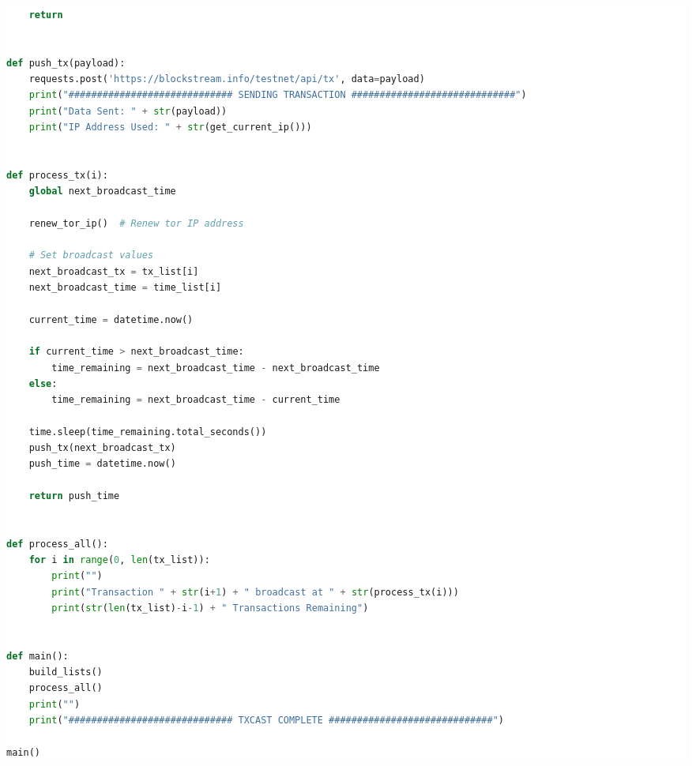 ```python
    return


def push_tx(payload):
    requests.post('https://blockstream.info/testnet/api/tx', data=payload)
    print("############################# SENDING TRANSACTION #############################")
    print("Data Sent: " + str(payload))
    print("IP Address Used: " + str(get_current_ip()))


def process_tx(i):
    global next_broadcast_time

    renew_tor_ip()  # Renew tor IP address

    # Set broadcast values
    next_broadcast_tx = tx_list[i]
    next_broadcast_time = time_list[i]

    current_time = datetime.now()

    if current_time > next_broadcast_time:
        time_remaining = next_broadcast_time - next_broadcast_time
    else:
        time_remaining = next_broadcast_time - current_time

    time.sleep(time_remaining.total_seconds())
    push_tx(next_broadcast_tx)
    push_time = datetime.now()

    return push_time


def process_all():
    for i in range(0, len(tx_list)):
        print("")
        print("Transaction " + str(i+1) + " broadcast at " + str(process_tx(i)))
        print(str(len(tx_list)-i-1) + " Transactions Remaining")


def main():
    build_lists()
    process_all()
    print("")
    print("############################# TXCAST COMPLETE #############################")

main()


```
